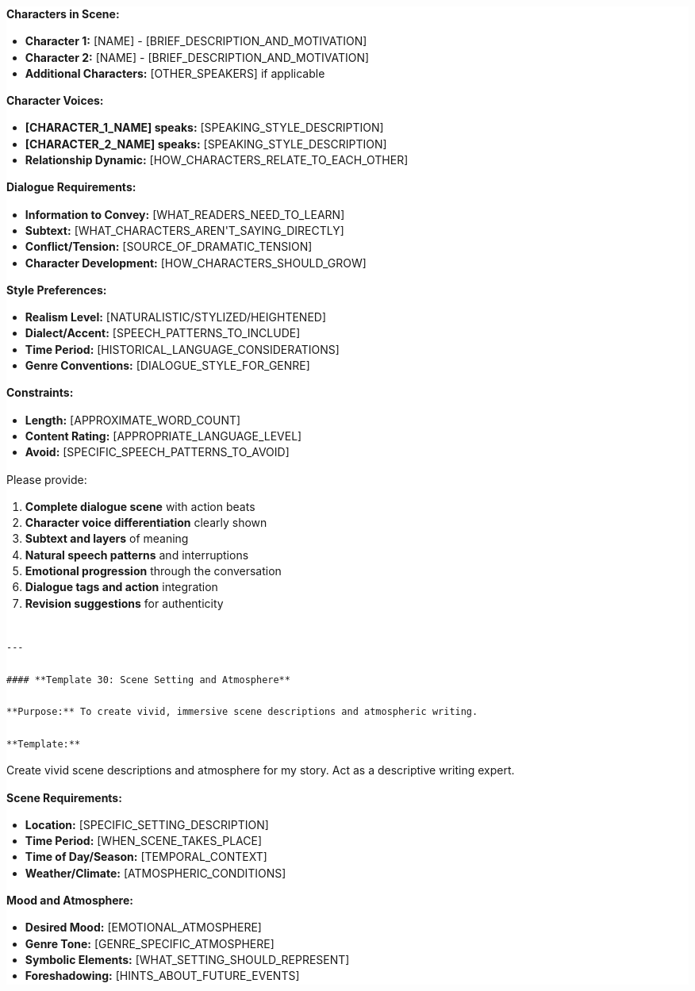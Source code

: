 **Characters in Scene:**
- **Character 1:** [NAME] - [BRIEF_DESCRIPTION_AND_MOTIVATION]
- **Character 2:** [NAME] - [BRIEF_DESCRIPTION_AND_MOTIVATION]
- **Additional Characters:** [OTHER_SPEAKERS] if applicable

**Character Voices:**
- **[CHARACTER_1_NAME] speaks:** [SPEAKING_STYLE_DESCRIPTION]
- **[CHARACTER_2_NAME] speaks:** [SPEAKING_STYLE_DESCRIPTION]
- **Relationship Dynamic:** [HOW_CHARACTERS_RELATE_TO_EACH_OTHER]

**Dialogue Requirements:**
- **Information to Convey:** [WHAT_READERS_NEED_TO_LEARN]
- **Subtext:** [WHAT_CHARACTERS_AREN'T_SAYING_DIRECTLY]
- **Conflict/Tension:** [SOURCE_OF_DRAMATIC_TENSION]
- **Character Development:** [HOW_CHARACTERS_SHOULD_GROW]

**Style Preferences:**
- **Realism Level:** [NATURALISTIC/STYLIZED/HEIGHTENED]
- **Dialect/Accent:** [SPEECH_PATTERNS_TO_INCLUDE]
- **Time Period:** [HISTORICAL_LANGUAGE_CONSIDERATIONS]
- **Genre Conventions:** [DIALOGUE_STYLE_FOR_GENRE]

**Constraints:**
- **Length:** [APPROXIMATE_WORD_COUNT]
- **Content Rating:** [APPROPRIATE_LANGUAGE_LEVEL]
- **Avoid:** [SPECIFIC_SPEECH_PATTERNS_TO_AVOID]

Please provide:
1. **Complete dialogue scene** with action beats
2. **Character voice differentiation** clearly shown
3. **Subtext and layers** of meaning
4. **Natural speech patterns** and interruptions
5. **Emotional progression** through the conversation
6. **Dialogue tags and action** integration
7. **Revision suggestions** for authenticity
```

---

#### **Template 30: Scene Setting and Atmosphere**

**Purpose:** To create vivid, immersive scene descriptions and atmospheric writing.

**Template:**
```
Create vivid scene descriptions and atmosphere for my story. Act as a descriptive writing expert.

**Scene Requirements:**
- **Location:** [SPECIFIC_SETTING_DESCRIPTION]
- **Time Period:** [WHEN_SCENE_TAKES_PLACE]
- **Time of Day/Season:** [TEMPORAL_CONTEXT]
- **Weather/Climate:** [ATMOSPHERIC_CONDITIONS]

**Mood and Atmosphere:**
- **Desired Mood:** [EMOTIONAL_ATMOSPHERE]
- **Genre Tone:** [GENRE_SPECIFIC_ATMOSPHERE]
- **Symbolic Elements:** [WHAT_SETTING_SHOULD_REPRESENT]
- **Foreshadowing:** [HINTS_ABOUT_FUTURE_EVENTS]
